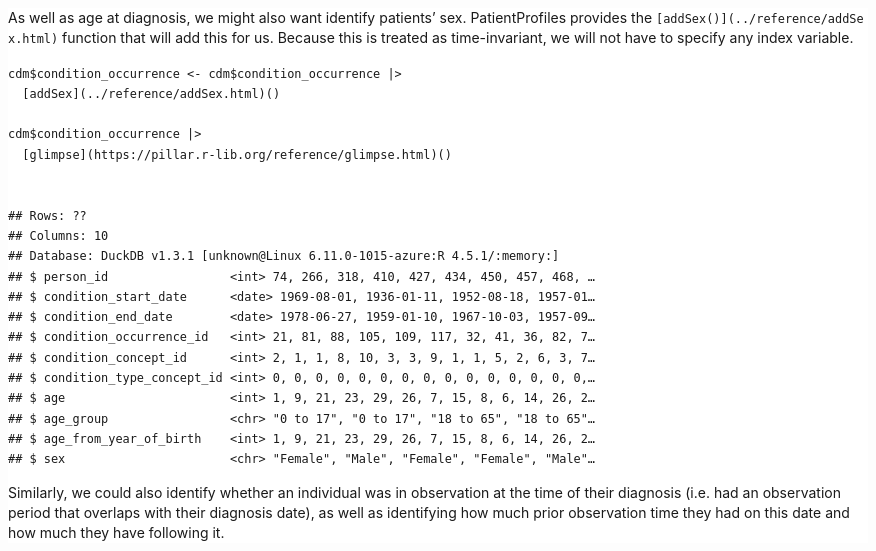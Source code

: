 As well as age at diagnosis, we might also want identify patients’ sex. PatientProfiles provides the `[addSex()](../reference/addSex.html)` function that will add this for us. Because this is treated as time-invariant, we will not have to specify any index variable.
    
    
    cdm$condition_occurrence <- cdm$condition_occurrence |>
      [addSex](../reference/addSex.html)()
    
    cdm$condition_occurrence |>
      [glimpse](https://pillar.r-lib.org/reference/glimpse.html)()
    
    
    ## Rows: ??
    ## Columns: 10
    ## Database: DuckDB v1.3.1 [unknown@Linux 6.11.0-1015-azure:R 4.5.1/:memory:]
    ## $ person_id                 <int> 74, 266, 318, 410, 427, 434, 450, 457, 468, …
    ## $ condition_start_date      <date> 1969-08-01, 1936-01-11, 1952-08-18, 1957-01…
    ## $ condition_end_date        <date> 1978-06-27, 1959-01-10, 1967-10-03, 1957-09…
    ## $ condition_occurrence_id   <int> 21, 81, 88, 105, 109, 117, 32, 41, 36, 82, 7…
    ## $ condition_concept_id      <int> 2, 1, 1, 8, 10, 3, 3, 9, 1, 1, 5, 2, 6, 3, 7…
    ## $ condition_type_concept_id <int> 0, 0, 0, 0, 0, 0, 0, 0, 0, 0, 0, 0, 0, 0, 0,…
    ## $ age                       <int> 1, 9, 21, 23, 29, 26, 7, 15, 8, 6, 14, 26, 2…
    ## $ age_group                 <chr> "0 to 17", "0 to 17", "18 to 65", "18 to 65"…
    ## $ age_from_year_of_birth    <int> 1, 9, 21, 23, 29, 26, 7, 15, 8, 6, 14, 26, 2…
    ## $ sex                       <chr> "Female", "Male", "Female", "Female", "Male"…

Similarly, we could also identify whether an individual was in observation at the time of their diagnosis (i.e. had an observation period that overlaps with their diagnosis date), as well as identifying how much prior observation time they had on this date and how much they have following it.
    